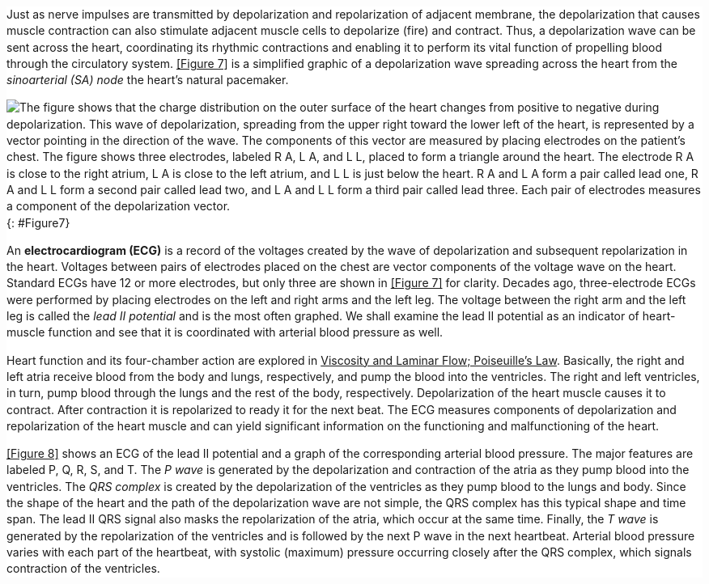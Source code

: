 Just as nerve impulses are transmitted by depolarization and repolarization of
adjacent membrane, the depolarization that causes muscle contraction can also
stimulate adjacent muscle cells to depolarize (fire) and contract. Thus, a
depolarization wave can be sent across the heart, coordinating its rhythmic
contractions and enabling it to perform its vital function of propelling blood
through the circulatory system. [[Figure 7]](#Figure7) is a simplified graphic
of a depolarization wave spreading across the heart from the *sinoarterial (SA)
node*  the heart’s natural pacemaker.

![The figure shows that the charge distribution on the outer surface of the heart changes from positive to negative during depolarization. This wave of depolarization, spreading from the upper right toward the lower left of the heart, is represented by a vector pointing in the direction of the wave. The components of this vector are measured by placing electrodes on the patient&#x2019;s chest. The figure shows three electrodes, labeled R A, L A, and L L, placed to form a triangle around the heart. The electrode R A is close to the right atrium, L A is close to the left atrium, and L L is just below the heart. R A and L A form a pair called lead one, R A and L L form a second pair called lead two, and L A and L L form a third pair called lead three. Each pair of electrodes measures a component of the depolarization vector.](../resources/Figure_21_07_07a.jpg "The outer surface of the heart changes from positive to negative during depolarization. This wave of depolarization is spreading from the top of the heart and is represented by a vector pointing in the direction of the wave. This vector is a voltage (potential difference) vector. Three electrodes, labeled RA, LA, and LL, are placed on the patient. Each pair (called leads I, II, and III) measures a component of the depolarization vector and is graphed in an ECG.")
{: #Figure7}

An **electrocardiogram (ECG)** is a record of the voltages created by the wave
of depolarization and subsequent repolarization in the heart. Voltages between
pairs of electrodes placed on the chest are vector components of the voltage
wave on the heart. Standard ECGs have 12 or more electrodes, but only three are
shown in [[Figure 7]](#Figure7) for clarity. Decades ago, three-electrode ECGs
were performed by placing electrodes on the left and right arms and the left
leg. The voltage between the right arm and the left leg is called the *lead II
potential* and is the most often graphed. We shall examine the lead II potential
as an indicator of heart-muscle function and see that it is coordinated with
arterial blood pressure as well.

Heart function and its four-chamber action are explored
in [Viscosity and Laminar Flow; Poiseuille’s Law](../contents//ch12ViscosityAndLaminarFlow).
Basically, the right and left atria receive blood from the body and lungs,
respectively, and pump the blood into the ventricles. The right and left
ventricles, in turn, pump blood through the lungs and the rest of the body,
respectively. Depolarization of the heart muscle causes it to contract. After
contraction it is repolarized to ready it for the next beat. The ECG measures
components of depolarization and repolarization of the heart muscle and can
yield significant information on the functioning and malfunctioning of the
heart.

[[Figure 8]](#Figure8) shows an ECG of the lead II potential and a graph of the
corresponding arterial blood pressure. The major features are labeled P, Q, R,
S, and T. The *P wave* is generated by the depolarization and contraction of the
atria as they pump blood into the ventricles. The *QRS complex* is created by
the depolarization of the ventricles as they pump blood to the lungs and body.
Since the shape of the heart and the path of the depolarization wave are not
simple, the QRS complex has this typical shape and time span. The lead II QRS
signal also masks the repolarization of the atria, which occur at the same time.
Finally, the *T wave* is generated by the repolarization of the ventricles and
is followed by the next P wave in the next heartbeat. Arterial blood pressure
varies with each part of the heartbeat, with systolic (maximum) pressure
occurring closely after the QRS complex, which signals contraction of the
ventricles.
